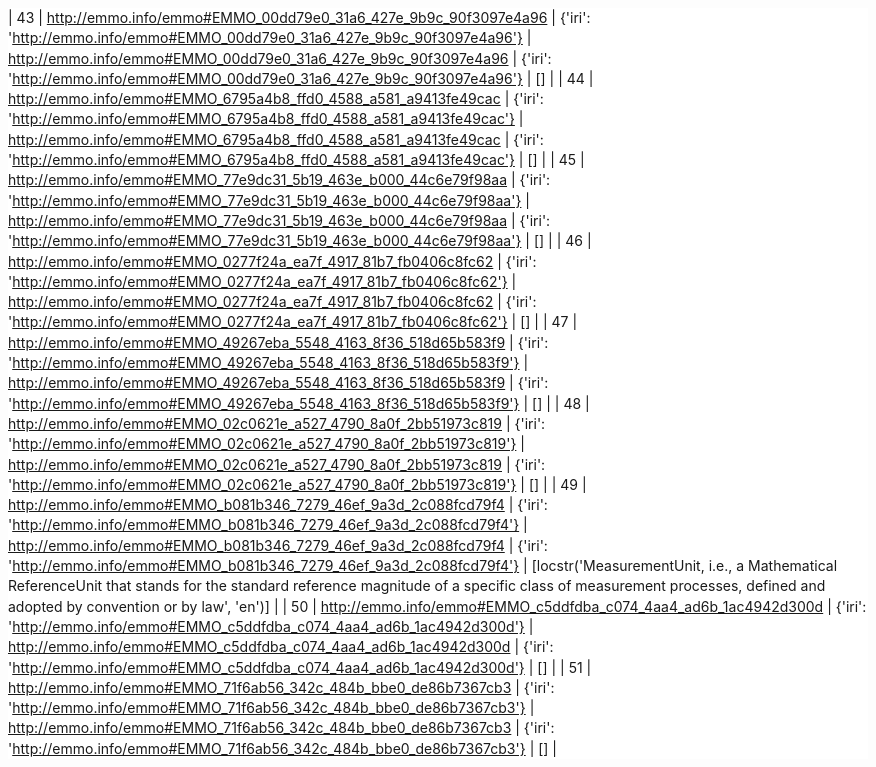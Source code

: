 |  43 | http://emmo.info/emmo#EMMO_00dd79e0_31a6_427e_9b9c_90f3097e4a96                                   | {'iri': 'http://emmo.info/emmo#EMMO_00dd79e0_31a6_427e_9b9c_90f3097e4a96'}                                            | http://emmo.info/emmo#EMMO_00dd79e0_31a6_427e_9b9c_90f3097e4a96                           | {'iri': 'http://emmo.info/emmo#EMMO_00dd79e0_31a6_427e_9b9c_90f3097e4a96'} | []                                                                                                                                                                                                               |
|  44 | http://emmo.info/emmo#EMMO_6795a4b8_ffd0_4588_a581_a9413fe49cac                                   | {'iri': 'http://emmo.info/emmo#EMMO_6795a4b8_ffd0_4588_a581_a9413fe49cac'}                                            | http://emmo.info/emmo#EMMO_6795a4b8_ffd0_4588_a581_a9413fe49cac                           | {'iri': 'http://emmo.info/emmo#EMMO_6795a4b8_ffd0_4588_a581_a9413fe49cac'} | []                                                                                                                                                                                                               |
|  45 | http://emmo.info/emmo#EMMO_77e9dc31_5b19_463e_b000_44c6e79f98aa                                   | {'iri': 'http://emmo.info/emmo#EMMO_77e9dc31_5b19_463e_b000_44c6e79f98aa'}                                            | http://emmo.info/emmo#EMMO_77e9dc31_5b19_463e_b000_44c6e79f98aa                           | {'iri': 'http://emmo.info/emmo#EMMO_77e9dc31_5b19_463e_b000_44c6e79f98aa'} | []                                                                                                                                                                                                               |
|  46 | http://emmo.info/emmo#EMMO_0277f24a_ea7f_4917_81b7_fb0406c8fc62                                   | {'iri': 'http://emmo.info/emmo#EMMO_0277f24a_ea7f_4917_81b7_fb0406c8fc62'}                                            | http://emmo.info/emmo#EMMO_0277f24a_ea7f_4917_81b7_fb0406c8fc62                           | {'iri': 'http://emmo.info/emmo#EMMO_0277f24a_ea7f_4917_81b7_fb0406c8fc62'} | []                                                                                                                                                                                                               |
|  47 | http://emmo.info/emmo#EMMO_49267eba_5548_4163_8f36_518d65b583f9                                   | {'iri': 'http://emmo.info/emmo#EMMO_49267eba_5548_4163_8f36_518d65b583f9'}                                            | http://emmo.info/emmo#EMMO_49267eba_5548_4163_8f36_518d65b583f9                           | {'iri': 'http://emmo.info/emmo#EMMO_49267eba_5548_4163_8f36_518d65b583f9'} | []                                                                                                                                                                                                               |
|  48 | http://emmo.info/emmo#EMMO_02c0621e_a527_4790_8a0f_2bb51973c819                                   | {'iri': 'http://emmo.info/emmo#EMMO_02c0621e_a527_4790_8a0f_2bb51973c819'}                                            | http://emmo.info/emmo#EMMO_02c0621e_a527_4790_8a0f_2bb51973c819                           | {'iri': 'http://emmo.info/emmo#EMMO_02c0621e_a527_4790_8a0f_2bb51973c819'} | []                                                                                                                                                                                                               |
|  49 | http://emmo.info/emmo#EMMO_b081b346_7279_46ef_9a3d_2c088fcd79f4                                   | {'iri': 'http://emmo.info/emmo#EMMO_b081b346_7279_46ef_9a3d_2c088fcd79f4'}                                            | http://emmo.info/emmo#EMMO_b081b346_7279_46ef_9a3d_2c088fcd79f4                           | {'iri': 'http://emmo.info/emmo#EMMO_b081b346_7279_46ef_9a3d_2c088fcd79f4'} | [locstr('MeasurementUnit, i.e., a Mathematical ReferenceUnit that stands for the standard reference magnitude of a specific class of measurement processes, defined and adopted by convention or by law', 'en')] |
|  50 | http://emmo.info/emmo#EMMO_c5ddfdba_c074_4aa4_ad6b_1ac4942d300d                                   | {'iri': 'http://emmo.info/emmo#EMMO_c5ddfdba_c074_4aa4_ad6b_1ac4942d300d'}                                            | http://emmo.info/emmo#EMMO_c5ddfdba_c074_4aa4_ad6b_1ac4942d300d                           | {'iri': 'http://emmo.info/emmo#EMMO_c5ddfdba_c074_4aa4_ad6b_1ac4942d300d'} | []                                                                                                                                                                                                               |
|  51 | http://emmo.info/emmo#EMMO_71f6ab56_342c_484b_bbe0_de86b7367cb3                                   | {'iri': 'http://emmo.info/emmo#EMMO_71f6ab56_342c_484b_bbe0_de86b7367cb3'}                                            | http://emmo.info/emmo#EMMO_71f6ab56_342c_484b_bbe0_de86b7367cb3                           | {'iri': 'http://emmo.info/emmo#EMMO_71f6ab56_342c_484b_bbe0_de86b7367cb3'} | []                                                                                                                                                                                                               |
